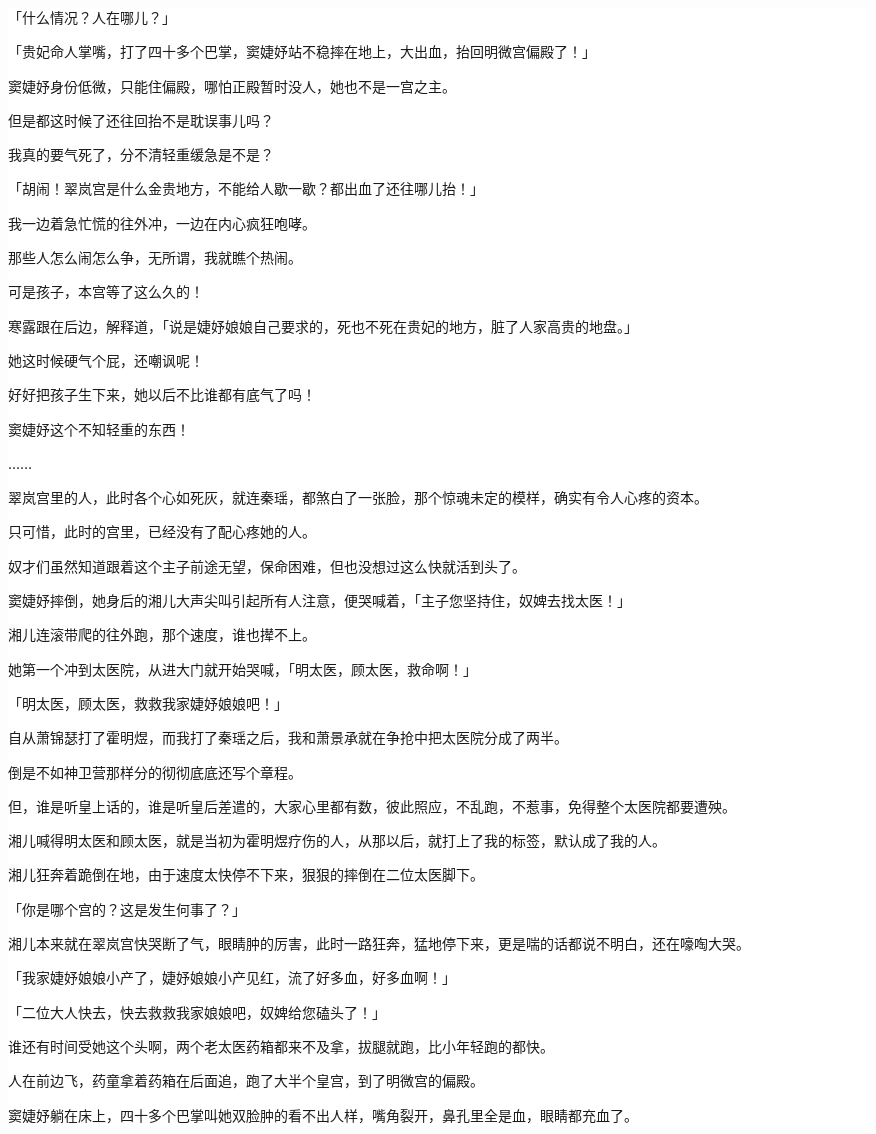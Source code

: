 「什么情况？人在哪儿？」

「贵妃命人掌嘴，打了四十多个巴掌，窦婕妤站不稳摔在地上，大出血，抬回明微宫偏殿了！」

窦婕妤身份低微，只能住偏殿，哪怕正殿暂时没人，她也不是一宫之主。

但是都这时候了还往回抬不是耽误事儿吗？

我真的要气死了，分不清轻重缓急是不是？

「胡闹！翠岚宫是什么金贵地方，不能给人歇一歇？都出血了还往哪儿抬！」

我一边着急忙慌的往外冲，一边在内心疯狂咆哮。

那些人怎么闹怎么争，无所谓，我就瞧个热闹。

可是孩子，本宫等了这么久的！

寒露跟在后边，解释道，「说是婕妤娘娘自己要求的，死也不死在贵妃的地方，脏了人家高贵的地盘。」

她这时候硬气个屁，还嘲讽呢！

好好把孩子生下来，她以后不比谁都有底气了吗！

窦婕妤这个不知轻重的东西！

……

翠岚宫里的人，此时各个心如死灰，就连秦瑶，都煞白了一张脸，那个惊魂未定的模样，确实有令人心疼的资本。

只可惜，此时的宫里，已经没有了配心疼她的人。

奴才们虽然知道跟着这个主子前途无望，保命困难，但也没想过这么快就活到头了。

窦婕妤摔倒，她身后的湘儿大声尖叫引起所有人注意，便哭喊着，「主子您坚持住，奴婢去找太医！」

湘儿连滚带爬的往外跑，那个速度，谁也撵不上。

她第一个冲到太医院，从进大门就开始哭喊，「明太医，顾太医，救命啊！」

「明太医，顾太医，救救我家婕妤娘娘吧！」

自从萧锦瑟打了霍明煜，而我打了秦瑶之后，我和萧景承就在争抢中把太医院分成了两半。

倒是不如神卫营那样分的彻彻底底还写个章程。

但，谁是听皇上话的，谁是听皇后差遣的，大家心里都有数，彼此照应，不乱跑，不惹事，免得整个太医院都要遭殃。

湘儿喊得明太医和顾太医，就是当初为霍明煜疗伤的人，从那以后，就打上了我的标签，默认成了我的人。

湘儿狂奔着跪倒在地，由于速度太快停不下来，狠狠的摔倒在二位太医脚下。

「你是哪个宫的？这是发生何事了？」

湘儿本来就在翠岚宫快哭断了气，眼睛肿的厉害，此时一路狂奔，猛地停下来，更是喘的话都说不明白，还在嚎啕大哭。

「我家婕妤娘娘小产了，婕妤娘娘小产见红，流了好多血，好多血啊！」

「二位大人快去，快去救救我家娘娘吧，奴婢给您磕头了！」

谁还有时间受她这个头啊，两个老太医药箱都来不及拿，拔腿就跑，比小年轻跑的都快。

人在前边飞，药童拿着药箱在后面追，跑了大半个皇宫，到了明微宫的偏殿。

窦婕妤躺在床上，四十多个巴掌叫她双脸肿的看不出人样，嘴角裂开，鼻孔里全是血，眼睛都充血了。
